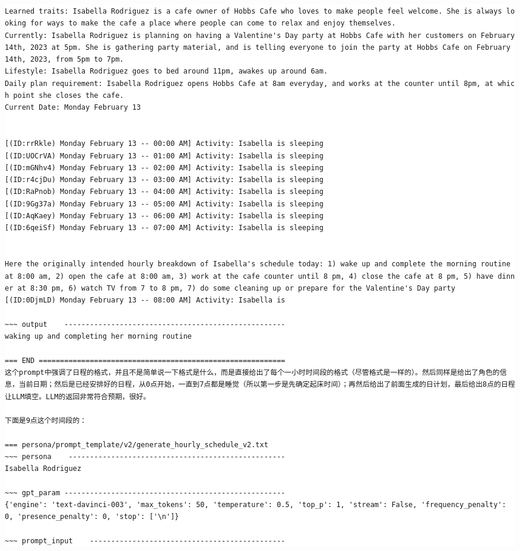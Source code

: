~~~ persona    ---------------------------------------------------
Learned traits: Isabella Rodriguez is a cafe owner of Hobbs Cafe who loves to make people feel welcome. She is always looking for ways to make the cafe a place where people can come to relax and enjoy themselves.
Currently: Isabella Rodriguez is planning on having a Valentine's Day party at Hobbs Cafe with her customers on February 14th, 2023 at 5pm. She is gathering party material, and is telling everyone to join the party at Hobbs Cafe on February 14th, 2023, from 5pm to 7pm.
Lifestyle: Isabella Rodriguez goes to bed around 11pm, awakes up around 6am.
Daily plan requirement: Isabella Rodriguez opens Hobbs Cafe at 8am everyday, and works at the counter until 8pm, at which point she closes the cafe.
Current Date: Monday February 13


[(ID:rrRkle) Monday February 13 -- 00:00 AM] Activity: Isabella is sleeping
[(ID:UOCrVA) Monday February 13 -- 01:00 AM] Activity: Isabella is sleeping
[(ID:mGNhv4) Monday February 13 -- 02:00 AM] Activity: Isabella is sleeping
[(ID:r4cjDu) Monday February 13 -- 03:00 AM] Activity: Isabella is sleeping
[(ID:RaPnob) Monday February 13 -- 04:00 AM] Activity: Isabella is sleeping
[(ID:9Gg37a) Monday February 13 -- 05:00 AM] Activity: Isabella is sleeping
[(ID:AqKaey) Monday February 13 -- 06:00 AM] Activity: Isabella is sleeping
[(ID:6qeiSf) Monday February 13 -- 07:00 AM] Activity: Isabella is sleeping


Here the originally intended hourly breakdown of Isabella's schedule today: 1) wake up and complete the morning routine at 8:00 am, 2) open the cafe at 8:00 am, 3) work at the cafe counter until 8 pm, 4) close the cafe at 8 pm, 5) have dinner at 8:30 pm, 6) watch TV from 7 to 8 pm, 7) do some cleaning up or prepare for the Valentine's Day party
[(ID:0DjmLD) Monday February 13 -- 08:00 AM] Activity: Isabella is

~~~ output    ----------------------------------------------------
waking up and completing her morning routine

=== END ==========================================================
这个prompt中强调了日程的格式，并且不是简单说一下格式是什么，而是直接给出了每个一小时时间段的格式（尽管格式是一样的）。然后同样是给出了角色的信息，当前日期；然后是已经安排好的日程，从0点开始，一直到7点都是睡觉（所以第一步是先确定起床时间）；再然后给出了前面生成的日计划，最后给出8点的日程让LLM填空。LLM的返回非常符合预期，很好。

下面是9点这个时间段的：

=== persona/prompt_template/v2/generate_hourly_schedule_v2.txt
~~~ persona    ---------------------------------------------------
Isabella Rodriguez

~~~ gpt_param ----------------------------------------------------
{'engine': 'text-davinci-003', 'max_tokens': 50, 'temperature': 0.5, 'top_p': 1, 'stream': False, 'frequency_penalty': 0, 'presence_penalty': 0, 'stop': ['\n']}

~~~ prompt_input    ----------------------------------------------
~~~